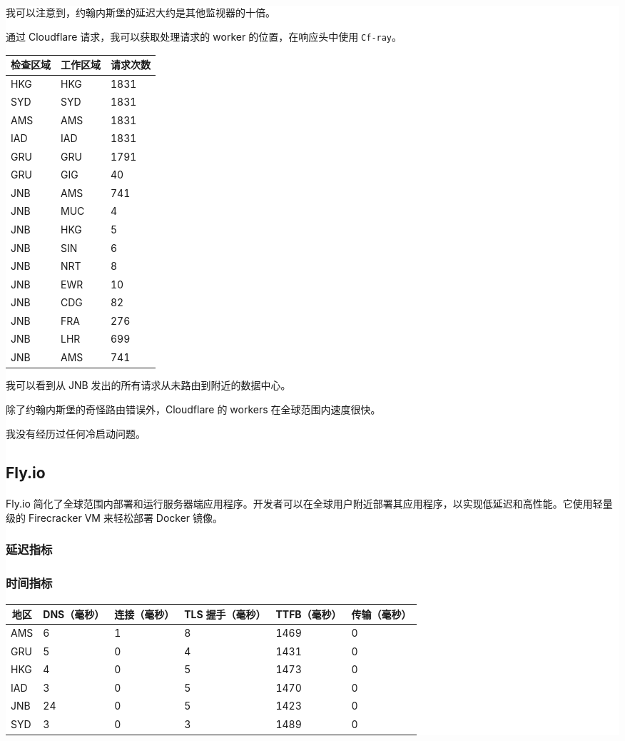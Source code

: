 我可以注意到，约翰内斯堡的延迟大约是其他监视器的十倍。

通过 Cloudflare 请求，我可以获取处理请求的 worker 的位置，在响应头中使用 `Cf-ray`。

| 检查区域 | 工作区域 | 请求次数 |
| --- | --- | --- |
| HKG | HKG | 1831 |
| SYD | SYD | 1831 |
| AMS | AMS | 1831 |
| IAD | IAD | 1831 |
| GRU | GRU | 1791 |
| GRU | GIG | 40 |
| JNB | AMS | 741 |
| JNB | MUC | 4 |
| JNB | HKG | 5 |
| JNB | SIN | 6 |
| JNB | NRT | 8 |
| JNB | EWR | 10 |
| JNB | CDG | 82 |
| JNB | FRA | 276 |
| JNB | LHR | 699 |
| JNB | AMS | 741 |

我可以看到从 JNB 发出的所有请求从未路由到附近的数据中心。

除了约翰内斯堡的奇怪路由错误外，Cloudflare 的 workers 在全球范围内速度很快。

我没有经历过任何冷启动问题。

## Fly.io[](#flyio)

Fly.io 简化了全球范围内部署和运行服务器端应用程序。开发者可以在全球用户附近部署其应用程序，以实现低延迟和高性能。它使用轻量级的 Firecracker VM 来轻松部署 Docker 镜像。

### 延迟指标[](#延迟指标-1)

### 时间指标[](#时间指标-1)

| 地区 | DNS（毫秒） | 连接（毫秒） | TLS 握手（毫秒） | TTFB（毫秒） | 传输（毫秒） |
| --- | --- | --- | --- | --- | --- |
| AMS | 6 | 1 | 8 | 1469 | 0 |
| GRU | 5 | 0 | 4 | 1431 | 0 |
| HKG | 4 | 0 | 5 | 1473 | 0 |
| IAD | 3 | 0 | 5 | 1470 | 0 |
| JNB | 24 | 0 | 5 | 1423 | 0 |
| SYD | 3 | 0 | 3 | 1489 | 0 |
